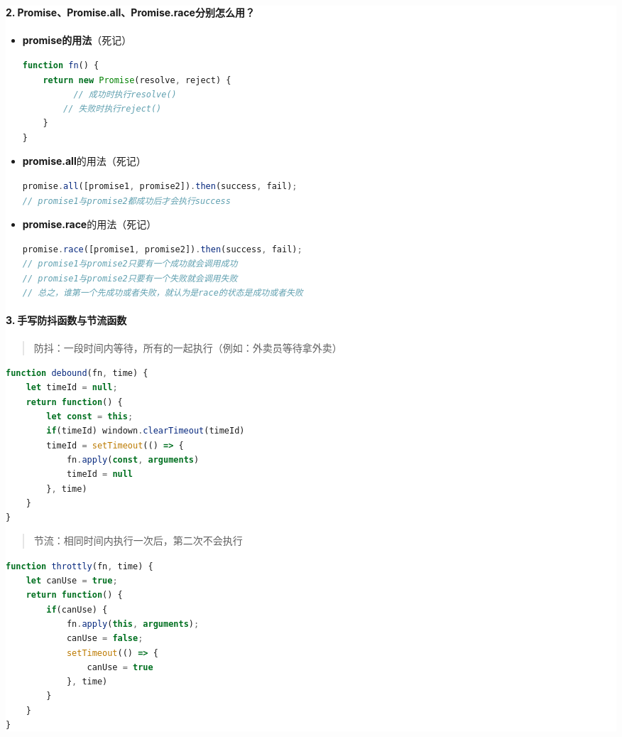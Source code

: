 #### 2. Promise、Promise.all、Promise.race分别怎么用？

+ **promise的用法**（死记）

  ```js
  function fn() {
      return new Promise(resolve, reject) {
     		// 成功时执行resolve()
          // 失败时执行reject()
      }
  }
  ```

+ **promise.all**的用法（死记）

  ```js
  promise.all([promise1, promise2]).then(success, fail);
  // promise1与promise2都成功后才会执行success
  ```

+ **promise.race**的用法（死记）

  ```js
  promise.race([promise1, promise2]).then(success, fail);
  // promise1与promise2只要有一个成功就会调用成功
  // promise1与promise2只要有一个失败就会调用失败
  // 总之，谁第一个先成功或者失败，就认为是race的状态是成功或者失败
  ```

#### 3. 手写防抖函数与节流函数

> 防抖：一段时间内等待，所有的一起执行（例如：外卖员等待拿外卖）

```js
function debound(fn, time) {
    let timeId = null;
    return function() {
    	let const = this;
        if(timeId) windown.clearTimeout(timeId)
        timeId = setTimeout(() => {
            fn.apply(const, arguments)
            timeId = null
        }, time)
    }
}
```

> 节流：相同时间内执行一次后，第二次不会执行

```js
function throttly(fn, time) {
    let canUse = true;
    return function() {
        if(canUse) {
        	fn.apply(this, arguments);
            canUse = false;
            setTimeout(() => {
                canUse = true
            }, time)
        }
    }
}
```
